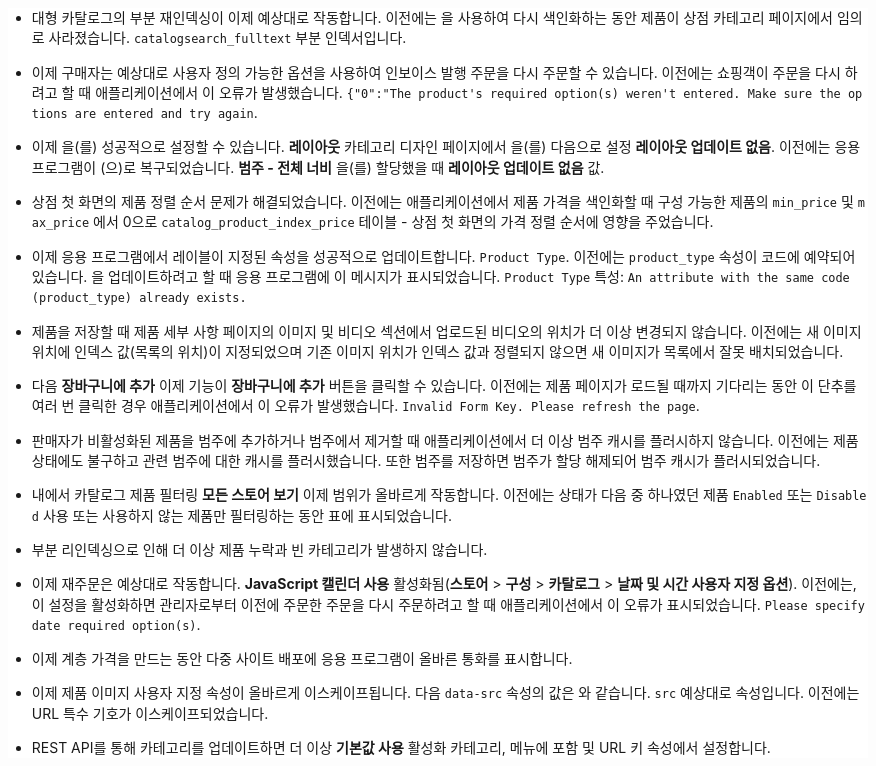 

* 대형 카탈로그의 부분 재인덱싱이 이제 예상대로 작동합니다. 이전에는 을 사용하여 다시 색인화하는 동안 제품이 상점 카테고리 페이지에서 임의로 사라졌습니다. `catalogsearch_fulltext` 부분 인덱서입니다.



* 이제 구매자는 예상대로 사용자 정의 가능한 옵션을 사용하여 인보이스 발행 주문을 다시 주문할 수 있습니다. 이전에는 쇼핑객이 주문을 다시 하려고 할 때 애플리케이션에서 이 오류가 발생했습니다. `{"0":"The product's required option(s) weren't entered. Make sure the options are entered and try again`.



* 이제 을(를) 성공적으로 설정할 수 있습니다. **레이아웃** 카테고리 디자인 페이지에서 을(를) 다음으로 설정 **레이아웃 업데이트 없음**. 이전에는 응용 프로그램이 (으)로 복구되었습니다. **범주 - 전체 너비** 을(를) 할당했을 때 **레이아웃 업데이트 없음** 값.



* 상점 첫 화면의 제품 정렬 순서 문제가 해결되었습니다. 이전에는 애플리케이션에서 제품 가격을 색인화할 때 구성 가능한 제품의 `min_price` 및 `max_price` 에서 0으로 `catalog_product_index_price` 테이블 - 상점 첫 화면의 가격 정렬 순서에 영향을 주었습니다.



* 이제 응용 프로그램에서 레이블이 지정된 속성을 성공적으로 업데이트합니다. `Product Type`. 이전에는 `product_type` 속성이 코드에 예약되어 있습니다. 을 업데이트하려고 할 때 응용 프로그램에 이 메시지가 표시되었습니다. `Product Type` 특성: `An attribute with the same code (product_type) already exists.`



* 제품을 저장할 때 제품 세부 사항 페이지의 이미지 및 비디오 섹션에서 업로드된 비디오의 위치가 더 이상 변경되지 않습니다. 이전에는 새 이미지 위치에 인덱스 값(목록의 위치)이 지정되었으며 기존 이미지 위치가 인덱스 값과 정렬되지 않으면 새 이미지가 목록에서 잘못 배치되었습니다.



* 다음 **장바구니에 추가** 이제 기능이 **장바구니에 추가** 버튼을 클릭할 수 있습니다. 이전에는 제품 페이지가 로드될 때까지 기다리는 동안 이 단추를 여러 번 클릭한 경우 애플리케이션에서 이 오류가 발생했습니다. `Invalid Form Key. Please refresh the page`.



* 판매자가 비활성화된 제품을 범주에 추가하거나 범주에서 제거할 때 애플리케이션에서 더 이상 범주 캐시를 플러시하지 않습니다. 이전에는 제품 상태에도 불구하고 관련 범주에 대한 캐시를 플러시했습니다. 또한 범주를 저장하면 범주가 할당 해제되어 범주 캐시가 플러시되었습니다.



* 내에서 카탈로그 제품 필터링 **모든 스토어 보기** 이제 범위가 올바르게 작동합니다. 이전에는 상태가 다음 중 하나였던 제품 `Enabled` 또는 `Disabled` 사용 또는 사용하지 않는 제품만 필터링하는 동안 표에 표시되었습니다.



* 부분 리인덱싱으로 인해 더 이상 제품 누락과 빈 카테고리가 발생하지 않습니다.



* 이제 재주문은 예상대로 작동합니다. **JavaScript 캘린더 사용** 활성화됨(**스토어** > **구성** > **카탈로그** > **날짜 및 시간 사용자 지정 옵션**). 이전에는, 이 설정을 활성화하면 관리자로부터 이전에 주문한 주문을 다시 주문하려고 할 때 애플리케이션에서 이 오류가 표시되었습니다. `Please specify date required option(s)`.



* 이제 계층 가격을 만드는 동안 다중 사이트 배포에 응용 프로그램이 올바른 통화를 표시합니다.



* 이제 제품 이미지 사용자 지정 속성이 올바르게 이스케이프됩니다. 다음 `data-src` 속성의 값은 와 같습니다. `src` 예상대로 속성입니다. 이전에는 URL 특수 기호가 이스케이프되었습니다.



* REST API를 통해 카테고리를 업데이트하면 더 이상 **기본값 사용** 활성화 카테고리, 메뉴에 포함 및 URL 키 속성에서 설정합니다.
